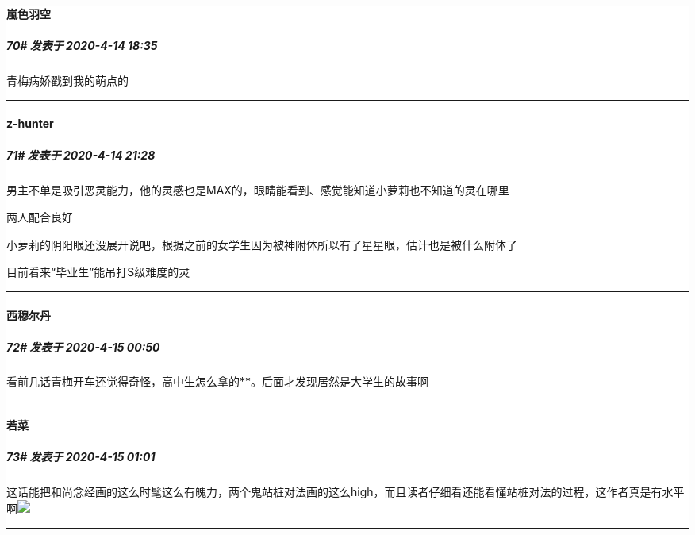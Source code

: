 ####  嵐色羽空  
##### 70#       发表于 2020-4-14 18:35




青梅病娇戳到我的萌点的







-----

####  z-hunter  
##### 71#       发表于 2020-4-14 21:28




男主不单是吸引恶灵能力，他的灵感也是MAX的，眼睛能看到、感觉能知道小萝莉也不知道的灵在哪里

两人配合良好

小萝莉的阴阳眼还没展开说吧，根据之前的女学生因为被神附体所以有了星星眼，估计也是被什么附体了


目前看来“毕业生”能吊打S级难度的灵







-----

####  西穆尔丹  
##### 72#       发表于 2020-4-15 00:50




看前几话青梅开车还觉得奇怪，高中生怎么拿的**。后面才发现居然是大学生的故事啊







-----

####  若菜  
##### 73#       发表于 2020-4-15 01:01




这话能把和尚念经画的这么时髦这么有魄力，两个鬼站桩对法画的这么high，而且读者仔细看还能看懂站桩对法的过程，这作者真是有水平啊<img src="https://static.saraba1st.com/image/smiley/face2017/112.png" referrerpolicy="no-referrer">







-----
